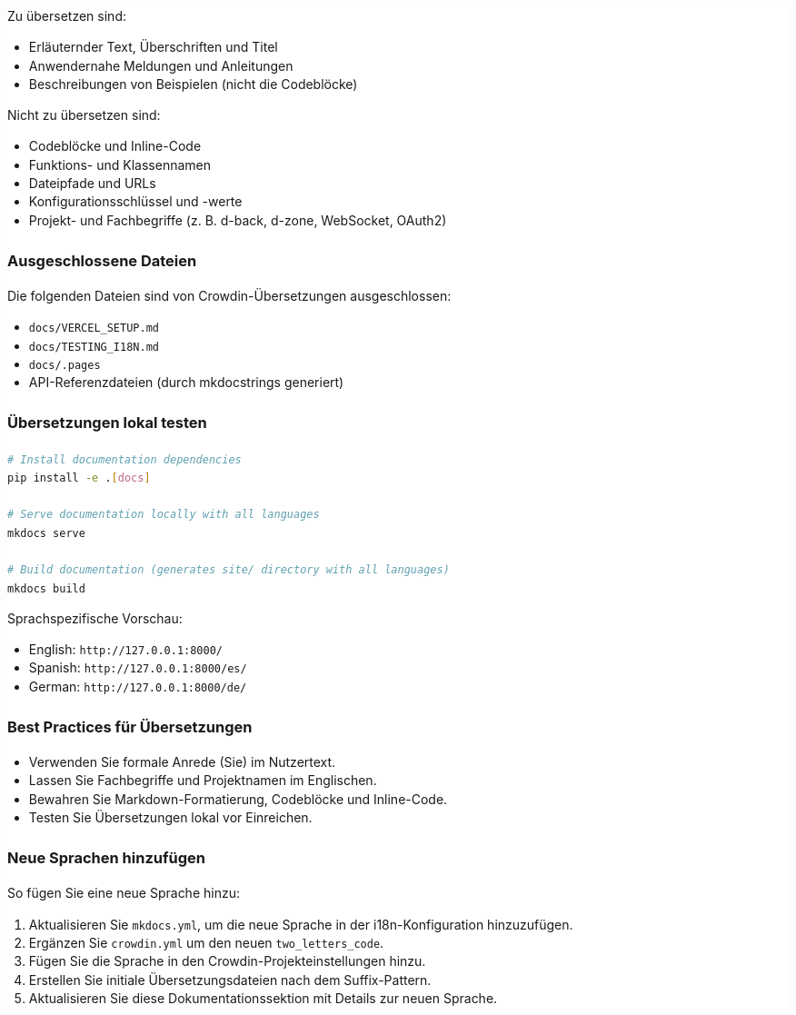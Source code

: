 Zu übersetzen sind:

- Erläuternder Text, Überschriften und Titel
- Anwendernahe Meldungen und Anleitungen
- Beschreibungen von Beispielen (nicht die Codeblöcke)

Nicht zu übersetzen sind:

- Codeblöcke und Inline-Code
- Funktions- und Klassennamen
- Dateipfade und URLs
- Konfigurationsschlüssel und -werte
- Projekt- und Fachbegriffe (z. B. d-back, d-zone, WebSocket, OAuth2)

### Ausgeschlossene Dateien

Die folgenden Dateien sind von Crowdin-Übersetzungen ausgeschlossen:

- `docs/VERCEL_SETUP.md`
- `docs/TESTING_I18N.md`
- `docs/.pages`
- API-Referenzdateien (durch mkdocstrings generiert)

### Übersetzungen lokal testen

```bash
# Install documentation dependencies
pip install -e .[docs]

# Serve documentation locally with all languages
mkdocs serve

# Build documentation (generates site/ directory with all languages)
mkdocs build
```

Sprachspezifische Vorschau:

- English: `http://127.0.0.1:8000/`
- Spanish: `http://127.0.0.1:8000/es/`
- German: `http://127.0.0.1:8000/de/`

### Best Practices für Übersetzungen

- Verwenden Sie formale Anrede (Sie) im Nutzertext.
- Lassen Sie Fachbegriffe und Projektnamen im Englischen.
- Bewahren Sie Markdown-Formatierung, Codeblöcke und Inline-Code.
- Testen Sie Übersetzungen lokal vor Einreichen.

### Neue Sprachen hinzufügen

So fügen Sie eine neue Sprache hinzu:

1. Aktualisieren Sie `mkdocs.yml`, um die neue Sprache in der i18n-Konfiguration hinzuzufügen.
2. Ergänzen Sie `crowdin.yml` um den neuen `two_letters_code`.
3. Fügen Sie die Sprache in den Crowdin-Projekteinstellungen hinzu.
4. Erstellen Sie initiale Übersetzungsdateien nach dem Suffix-Pattern.
5. Aktualisieren Sie diese Dokumentationssektion mit Details zur neuen Sprache.
